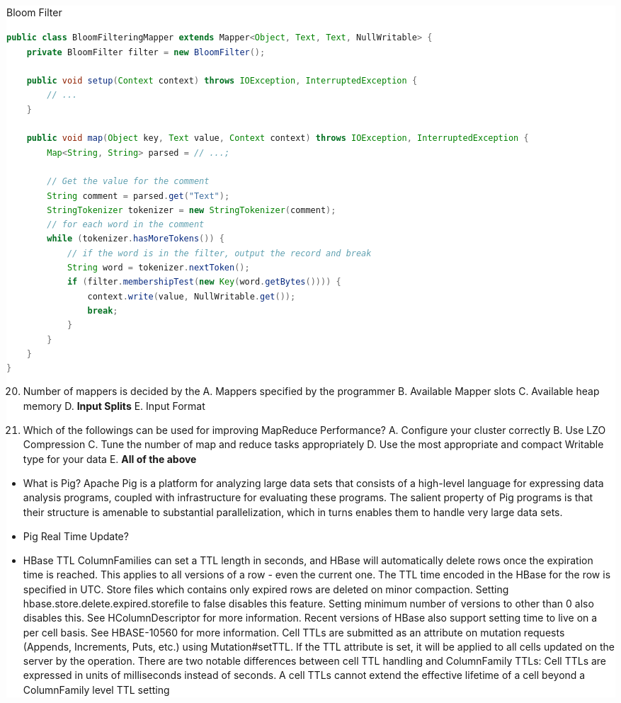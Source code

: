 Bloom Filter
```java
public class BloomFilteringMapper extends Mapper<Object, Text, Text, NullWritable> {
    private BloomFilter filter = new BloomFilter();

    public void setup(Context context) throws IOException, InterruptedException {
        // ...
    }

    public void map(Object key, Text value, Context context) throws IOException, InterruptedException {
        Map<String, String> parsed = // ...;

        // Get the value for the comment
        String comment = parsed.get("Text");
        StringTokenizer tokenizer = new StringTokenizer(comment);
        // for each word in the comment
        while (tokenizer.hasMoreTokens()) {
            // if the word is in the filter, output the record and break
            String word = tokenizer.nextToken();
            if (filter.membershipTest(new Key(word.getBytes()))) {
                context.write(value, NullWritable.get());
                break;
            }
        }
    }
}
```

20. Number of mappers is decided by the
A. Mappers specified by the programmer
B. Available Mapper slots
C. Available heap memory
D. **Input Splits**
E. Input Format

37. Which of the followings can be used for improving MapReduce Performance?
A. Configure your cluster correctly
B. Use LZO Compression
C. Tune the number of map and reduce tasks appropriately
D. Use the most appropriate and compact Writable type for your data
E. **All of the above**

* What is Pig?
Apache Pig is a platform for analyzing large data sets that consists of a high-level language for expressing data analysis programs, coupled with infrastructure for evaluating these programs. The salient property of Pig programs is that their structure is amenable to substantial parallelization, which in turns enables them to handle very large data sets.

* Pig Real Time Update?

* HBase TTL
ColumnFamilies can set a TTL length in seconds, and HBase will automatically delete rows once the expiration time is reached. This applies to all versions of a row - even the current one. The TTL time encoded in the HBase for the row is specified in UTC.
Store files which contains only expired rows are deleted on minor compaction. Setting hbase.store.delete.expired.storefile to false disables this feature. Setting minimum number of versions to other than 0 also disables this.
See HColumnDescriptor for more information.
Recent versions of HBase also support setting time to live on a per cell basis. See HBASE-10560 for more information. Cell TTLs are submitted as an attribute on mutation requests (Appends, Increments, Puts, etc.) using Mutation#setTTL. If the TTL attribute is set, it will be applied to all cells updated on the server by the operation. There are two notable differences between cell TTL handling and ColumnFamily TTLs:
Cell TTLs are expressed in units of milliseconds instead of seconds.
A cell TTLs cannot extend the effective lifetime of a cell beyond a ColumnFamily level TTL setting
